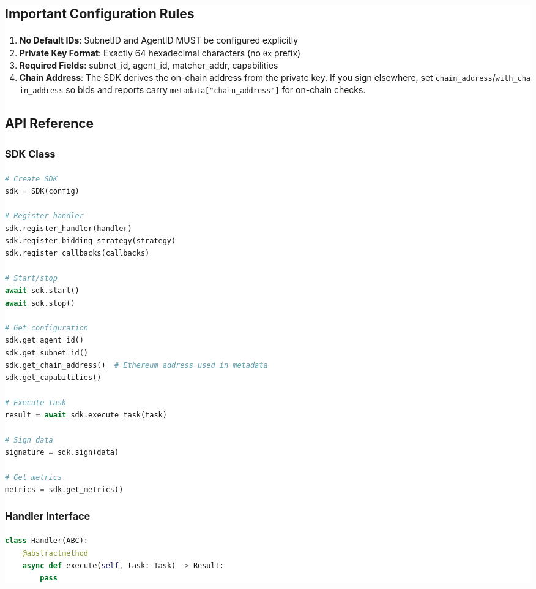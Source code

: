 ## Important Configuration Rules

1. **No Default IDs**: SubnetID and AgentID MUST be configured explicitly
2. **Private Key Format**: Exactly 64 hexadecimal characters (no `0x` prefix)
3. **Required Fields**: subnet_id, agent_id, matcher_addr, capabilities
4. **Chain Address**: The SDK derives the on-chain address from the private key. If you sign elsewhere, set `chain_address`/`with_chain_address` so bids and reports carry `metadata["chain_address"]` for on-chain checks.

## API Reference

### SDK Class

```python
# Create SDK
sdk = SDK(config)

# Register handler
sdk.register_handler(handler)
sdk.register_bidding_strategy(strategy)
sdk.register_callbacks(callbacks)

# Start/stop
await sdk.start()
await sdk.stop()

# Get configuration
sdk.get_agent_id()
sdk.get_subnet_id()
sdk.get_chain_address()  # Ethereum address used in metadata
sdk.get_capabilities()

# Execute task
result = await sdk.execute_task(task)

# Sign data
signature = sdk.sign(data)

# Get metrics
metrics = sdk.get_metrics()
```

### Handler Interface

```python
class Handler(ABC):
    @abstractmethod
    async def execute(self, task: Task) -> Result:
        pass
```
